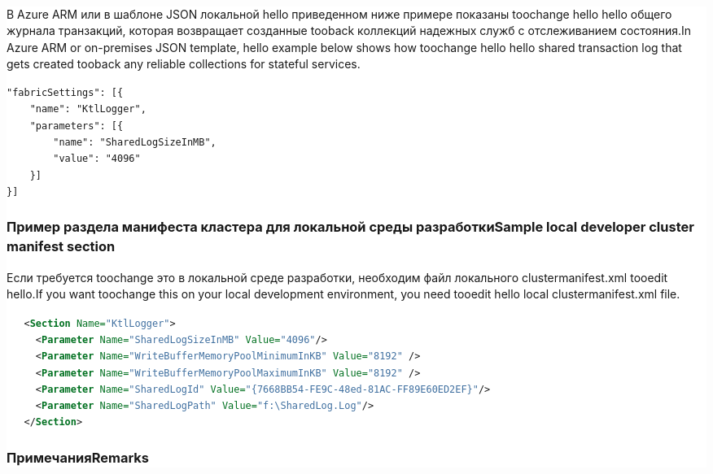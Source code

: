 <span data-ttu-id="f3719-141">В Azure ARM или в шаблоне JSON локальной hello приведенном ниже примере показаны toochange hello hello общего журнала транзакций, которая возвращает созданные tooback коллекций надежных служб с отслеживанием состояния.</span><span class="sxs-lookup"><span data-stu-id="f3719-141">In Azure ARM or on-premises JSON template, hello example below shows how toochange hello hello shared transaction log that gets created tooback any reliable collections for stateful services.</span></span>

    "fabricSettings": [{
        "name": "KtlLogger",
        "parameters": [{
            "name": "SharedLogSizeInMB",
            "value": "4096"
        }]
    }]

### <a name="sample-local-developer-cluster-manifest-section"></a><span data-ttu-id="f3719-142">Пример раздела манифеста кластера для локальной среды разработки</span><span class="sxs-lookup"><span data-stu-id="f3719-142">Sample local developer cluster manifest section</span></span>
<span data-ttu-id="f3719-143">Если требуется toochange это в локальной среде разработки, необходим файл локального clustermanifest.xml tooedit hello.</span><span class="sxs-lookup"><span data-stu-id="f3719-143">If you want toochange this on your local development environment, you need tooedit hello local clustermanifest.xml file.</span></span>

```xml
   <Section Name="KtlLogger">
     <Parameter Name="SharedLogSizeInMB" Value="4096"/>
     <Parameter Name="WriteBufferMemoryPoolMinimumInKB" Value="8192" />
     <Parameter Name="WriteBufferMemoryPoolMaximumInKB" Value="8192" />
     <Parameter Name="SharedLogId" Value="{7668BB54-FE9C-48ed-81AC-FF89E60ED2EF}"/>
     <Parameter Name="SharedLogPath" Value="f:\SharedLog.Log"/>
   </Section>
```

### <a name="remarks"></a><span data-ttu-id="f3719-144">Примечания</span><span class="sxs-lookup"><span data-stu-id="f3719-144">Remarks</span></span>